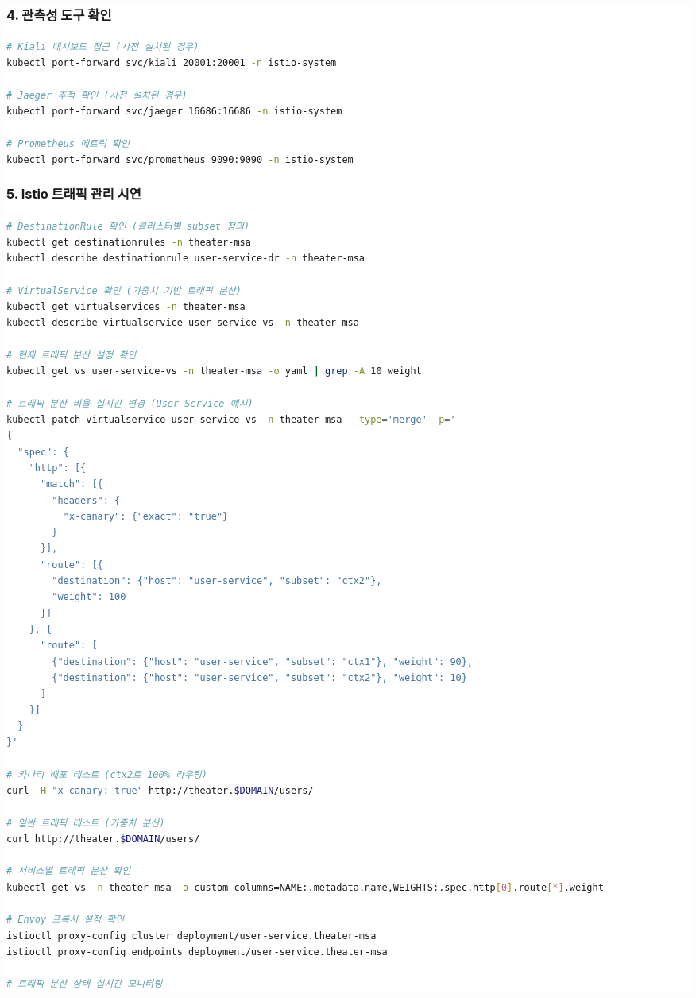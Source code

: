 ### 4. 관측성 도구 확인
```bash
# Kiali 대시보드 접근 (사전 설치된 경우)
kubectl port-forward svc/kiali 20001:20001 -n istio-system

# Jaeger 추적 확인 (사전 설치된 경우)
kubectl port-forward svc/jaeger 16686:16686 -n istio-system

# Prometheus 메트릭 확인
kubectl port-forward svc/prometheus 9090:9090 -n istio-system
```

### 5. Istio 트래픽 관리 시연
```bash
# DestinationRule 확인 (클러스터별 subset 정의)
kubectl get destinationrules -n theater-msa
kubectl describe destinationrule user-service-dr -n theater-msa

# VirtualService 확인 (가중치 기반 트래픽 분산)
kubectl get virtualservices -n theater-msa
kubectl describe virtualservice user-service-vs -n theater-msa

# 현재 트래픽 분산 설정 확인
kubectl get vs user-service-vs -n theater-msa -o yaml | grep -A 10 weight

# 트래픽 분산 비율 실시간 변경 (User Service 예시)
kubectl patch virtualservice user-service-vs -n theater-msa --type='merge' -p='
{
  "spec": {
    "http": [{
      "match": [{
        "headers": {
          "x-canary": {"exact": "true"}
        }
      }],
      "route": [{
        "destination": {"host": "user-service", "subset": "ctx2"},
        "weight": 100
      }]
    }, {
      "route": [
        {"destination": {"host": "user-service", "subset": "ctx1"}, "weight": 90},
        {"destination": {"host": "user-service", "subset": "ctx2"}, "weight": 10}
      ]
    }]
  }
}'

# 카나리 배포 테스트 (ctx2로 100% 라우팅)
curl -H "x-canary: true" http://theater.$DOMAIN/users/

# 일반 트래픽 테스트 (가중치 분산)
curl http://theater.$DOMAIN/users/

# 서비스별 트래픽 분산 확인
kubectl get vs -n theater-msa -o custom-columns=NAME:.metadata.name,WEIGHTS:.spec.http[0].route[*].weight

# Envoy 프록시 설정 확인
istioctl proxy-config cluster deployment/user-service.theater-msa
istioctl proxy-config endpoints deployment/user-service.theater-msa

# 트래픽 분산 상태 실시간 모니터링
```
